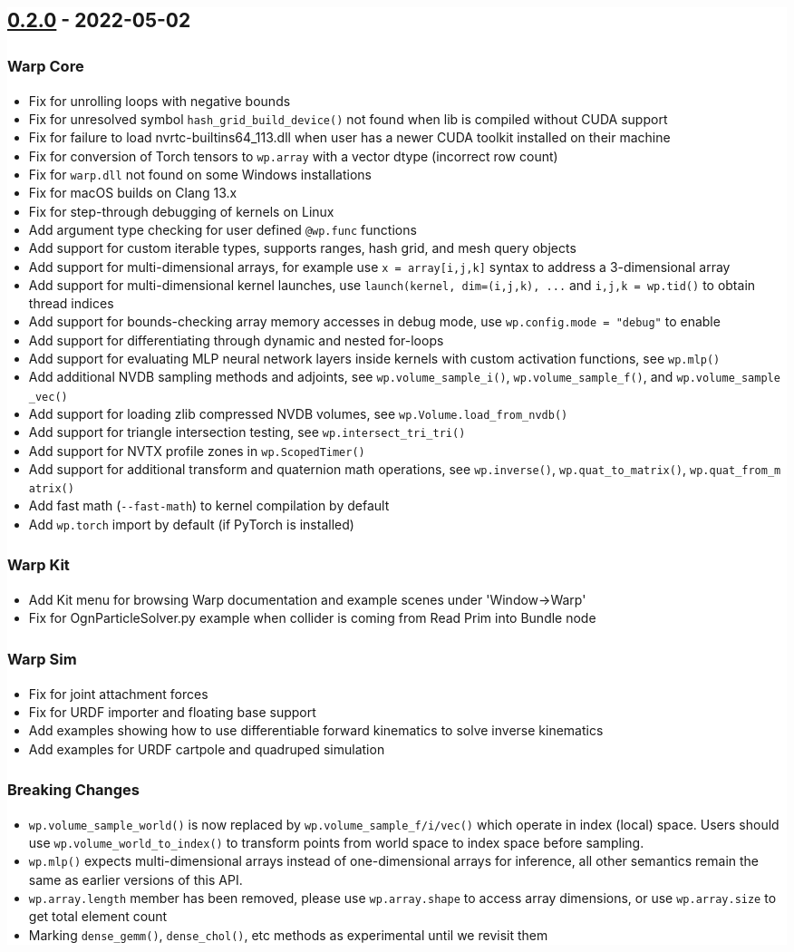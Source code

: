 ## [0.2.0] - 2022-05-02

### Warp Core

- Fix for unrolling loops with negative bounds
- Fix for unresolved symbol `hash_grid_build_device()` not found when lib is compiled without CUDA support
- Fix for failure to load nvrtc-builtins64_113.dll when user has a newer CUDA toolkit installed on their machine
- Fix for conversion of Torch tensors to `wp.array` with a vector dtype (incorrect row count)
- Fix for `warp.dll` not found on some Windows installations
- Fix for macOS builds on Clang 13.x
- Fix for step-through debugging of kernels on Linux
- Add argument type checking for user defined `@wp.func` functions
- Add support for custom iterable types, supports ranges, hash grid, and mesh query objects
- Add support for multi-dimensional arrays, for example use `x = array[i,j,k]` syntax to address a 3-dimensional array
- Add support for multi-dimensional kernel launches, use `launch(kernel, dim=(i,j,k), ...` and `i,j,k = wp.tid()` to obtain thread indices
- Add support for bounds-checking array memory accesses in debug mode, use `wp.config.mode = "debug"` to enable
- Add support for differentiating through dynamic and nested for-loops
- Add support for evaluating MLP neural network layers inside kernels with custom activation functions, see `wp.mlp()`
- Add additional NVDB sampling methods and adjoints, see `wp.volume_sample_i()`, `wp.volume_sample_f()`, and `wp.volume_sample_vec()`
- Add support for loading zlib compressed NVDB volumes, see `wp.Volume.load_from_nvdb()`
- Add support for triangle intersection testing, see `wp.intersect_tri_tri()`
- Add support for NVTX profile zones in `wp.ScopedTimer()`
- Add support for additional transform and quaternion math operations, see `wp.inverse()`, `wp.quat_to_matrix()`, `wp.quat_from_matrix()`
- Add fast math (`--fast-math`) to kernel compilation by default
- Add `wp.torch` import by default (if PyTorch is installed)

### Warp Kit

- Add Kit menu for browsing Warp documentation and example scenes under 'Window->Warp'
- Fix for OgnParticleSolver.py example when collider is coming from Read Prim into Bundle node

### Warp Sim

- Fix for joint attachment forces
- Fix for URDF importer and floating base support
- Add examples showing how to use differentiable forward kinematics to solve inverse kinematics
- Add examples for URDF cartpole and quadruped simulation

### Breaking Changes

- `wp.volume_sample_world()` is now replaced by `wp.volume_sample_f/i/vec()` which operate in index (local) space. Users should use `wp.volume_world_to_index()` to transform points from world space to index space before sampling.
- `wp.mlp()` expects multi-dimensional arrays instead of one-dimensional arrays for inference, all other semantics remain the same as earlier versions of this API.
- `wp.array.length` member has been removed, please use `wp.array.shape` to access array dimensions, or use `wp.array.size` to get total element count
- Marking `dense_gemm()`, `dense_chol()`, etc methods as experimental until we revisit them


[1.7.1]: https://github.com/NVIDIA/warp/releases/tag/v1.7.1
[1.7.0]: https://github.com/NVIDIA/warp/releases/tag/v1.7.0
[1.6.2]: https://github.com/NVIDIA/warp/releases/tag/v1.6.2
[1.6.1]: https://github.com/NVIDIA/warp/releases/tag/v1.6.1
[1.6.0]: https://github.com/NVIDIA/warp/releases/tag/v1.6.0
[1.5.1]: https://github.com/NVIDIA/warp/releases/tag/v1.5.1
[1.5.0]: https://github.com/NVIDIA/warp/releases/tag/v1.5.0
[1.4.2]: https://github.com/NVIDIA/warp/releases/tag/v1.4.2
[1.4.1]: https://github.com/NVIDIA/warp/releases/tag/v1.4.1
[1.4.0]: https://github.com/NVIDIA/warp/releases/tag/v1.4.0
[1.3.3]: https://github.com/NVIDIA/warp/releases/tag/v1.3.3
[1.3.2]: https://github.com/NVIDIA/warp/releases/tag/v1.3.2
[1.3.1]: https://github.com/NVIDIA/warp/releases/tag/v1.3.1
[1.3.0]: https://github.com/NVIDIA/warp/releases/tag/v1.3.0
[1.2.2]: https://github.com/NVIDIA/warp/releases/tag/v1.2.2
[1.2.1]: https://github.com/NVIDIA/warp/releases/tag/v1.2.1
[1.2.0]: https://github.com/NVIDIA/warp/releases/tag/v1.2.0
[1.1.0]: https://github.com/NVIDIA/warp/releases/tag/v1.1.0
[1.0.2]: https://github.com/NVIDIA/warp/releases/tag/v1.0.2
[1.0.1]: https://github.com/NVIDIA/warp/releases/tag/v1.0.1
[1.0.0]: https://github.com/NVIDIA/warp/releases/tag/v1.0.0
[0.15.1]: https://github.com/NVIDIA/warp/releases/tag/v0.15.1
[0.15.0]: https://github.com/NVIDIA/warp/releases/tag/v0.15.0
[0.13.0]: https://github.com/NVIDIA/warp/releases/tag/v0.13.0
[0.11.0]: https://github.com/NVIDIA/warp/releases/tag/v0.11.0
[1.0.0-beta.6]: https://github.com/NVIDIA/warp/releases/tag/v1.0.0-beta.6
[1.0.0-beta.5]: https://github.com/NVIDIA/warp/releases/tag/v1.0.0-beta.5
[0.10.1]: https://github.com/NVIDIA/warp/releases/tag/v0.10.1
[0.9.0]: https://github.com/NVIDIA/warp/releases/tag/v0.9.0
[0.7.0]: https://github.com/NVIDIA/warp/releases/tag/v0.7.0
[0.5.0]: https://github.com/NVIDIA/warp/releases/tag/v0.5.0
[0.4.3]: https://github.com/NVIDIA/warp/releases/tag/v0.4.3
[0.3.1]: https://github.com/NVIDIA/warp/releases/tag/v0.3.1
[0.2.3]: https://github.com/NVIDIA/warp/releases/tag/v0.2.3
[0.2.0]: https://github.com/NVIDIA/warp/releases/tag/v0.2.0
